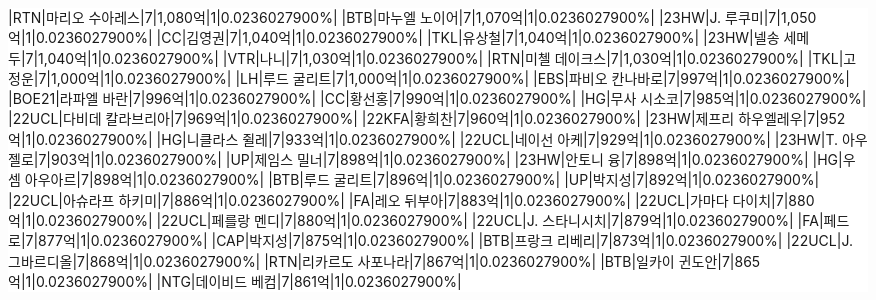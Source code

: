 |RTN|마리오 수아레스|7|1,080억|1|0.0236027900%|
|BTB|마누엘 노이어|7|1,070억|1|0.0236027900%|
|23HW|J. 루쿠미|7|1,050억|1|0.0236027900%|
|CC|김영권|7|1,040억|1|0.0236027900%|
|TKL|유상철|7|1,040억|1|0.0236027900%|
|23HW|넬송 세메두|7|1,040억|1|0.0236027900%|
|VTR|나니|7|1,030억|1|0.0236027900%|
|RTN|미첼 데이크스|7|1,030억|1|0.0236027900%|
|TKL|고정운|7|1,000억|1|0.0236027900%|
|LH|루드 굴리트|7|1,000억|1|0.0236027900%|
|EBS|파비오 칸나바로|7|997억|1|0.0236027900%|
|BOE21|라파엘 바란|7|996억|1|0.0236027900%|
|CC|황선홍|7|990억|1|0.0236027900%|
|HG|무사 시소코|7|985억|1|0.0236027900%|
|22UCL|다비데 칼라브리아|7|969억|1|0.0236027900%|
|22KFA|황희찬|7|960억|1|0.0236027900%|
|23HW|제프리 하우엘레우|7|952억|1|0.0236027900%|
|HG|니클라스 쥘레|7|933억|1|0.0236027900%|
|22UCL|네이선 아케|7|929억|1|0.0236027900%|
|23HW|T. 아우젤로|7|903억|1|0.0236027900%|
|UP|제임스 밀너|7|898억|1|0.0236027900%|
|23HW|안토니 융|7|898억|1|0.0236027900%|
|HG|우셈 아우아르|7|898억|1|0.0236027900%|
|BTB|루드 굴리트|7|896억|1|0.0236027900%|
|UP|박지성|7|892억|1|0.0236027900%|
|22UCL|아슈라프 하키미|7|886억|1|0.0236027900%|
|FA|레오 뒤부아|7|883억|1|0.0236027900%|
|22UCL|가마다 다이치|7|880억|1|0.0236027900%|
|22UCL|페를랑 멘디|7|880억|1|0.0236027900%|
|22UCL|J. 스타니시치|7|879억|1|0.0236027900%|
|FA|페드로|7|877억|1|0.0236027900%|
|CAP|박지성|7|875억|1|0.0236027900%|
|BTB|프랑크 리베리|7|873억|1|0.0236027900%|
|22UCL|J. 그바르디올|7|868억|1|0.0236027900%|
|RTN|리카르도 사포나라|7|867억|1|0.0236027900%|
|BTB|일카이 귄도안|7|865억|1|0.0236027900%|
|NTG|데이비드 베컴|7|861억|1|0.0236027900%|